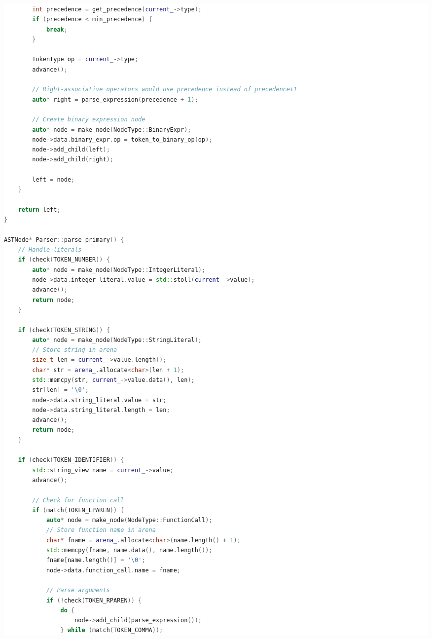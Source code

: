 ```cpp
        int precedence = get_precedence(current_->type);
        if (precedence < min_precedence) {
            break;
        }
        
        TokenType op = current_->type;
        advance();
        
        // Right-associative operators would use precedence instead of precedence+1
        auto* right = parse_expression(precedence + 1);
        
        // Create binary expression node
        auto* node = make_node(NodeType::BinaryExpr);
        node->data.binary_expr.op = token_to_binary_op(op);
        node->add_child(left);
        node->add_child(right);
        
        left = node;
    }
    
    return left;
}

ASTNode* Parser::parse_primary() {
    // Handle literals
    if (check(TOKEN_NUMBER)) {
        auto* node = make_node(NodeType::IntegerLiteral);
        node->data.integer_literal.value = std::stoll(current_->value);
        advance();
        return node;
    }
    
    if (check(TOKEN_STRING)) {
        auto* node = make_node(NodeType::StringLiteral);
        // Store string in arena
        size_t len = current_->value.length();
        char* str = arena_.allocate<char>(len + 1);
        std::memcpy(str, current_->value.data(), len);
        str[len] = '\0';
        node->data.string_literal.value = str;
        node->data.string_literal.length = len;
        advance();
        return node;
    }
    
    if (check(TOKEN_IDENTIFIER)) {
        std::string_view name = current_->value;
        advance();
        
        // Check for function call
        if (match(TOKEN_LPAREN)) {
            auto* node = make_node(NodeType::FunctionCall);
            // Store function name in arena
            char* fname = arena_.allocate<char>(name.length() + 1);
            std::memcpy(fname, name.data(), name.length());
            fname[name.length()] = '\0';
            node->data.function_call.name = fname;
            
            // Parse arguments
            if (!check(TOKEN_RPAREN)) {
                do {
                    node->add_child(parse_expression());
                } while (match(TOKEN_COMMA));
```